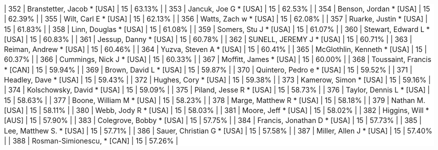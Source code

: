 |  352  | Branstetter, Jacob \* [USA] |  15 |  63.13% |
|  353  | Jancuk, Joe G \* [USA] |  15 |  62.53% |
|  354  | Benson, Jordan \* [USA] |  15 |  62.39% |
|  355  | Wilt, Carl E \* [USA] |  15 |  62.13% |
|  356  | Watts, Zach w \* [USA] |  15 |  62.08% |
|  357  | Ruarke, Justin \* [USA] |  15 |  61.83% |
|  358  | Linn, Douglas \* [USA] |  15 |  61.08% |
|  359  | Somers, Stu J \* [USA] |  15 |  61.07% |
|  360  | Stewart, Edward L \* [USA] |  15 |  60.83% |
|  361  | Jessup, Danny \* [USA] |  15 |  60.78% |
|  362  | SUNELL, JEREMY J \* [USA] |  15 |  60.71% |
|  363  | Reiman, Andrew \* [USA] |  15 |  60.46% |
|  364  | Yuzva, Steven A \* [USA] |  15 |  60.41% |
|  365  | McGlothlin, Kenneth \* [USA] |  15 |  60.37% |
|  366  | Cummings, Nick J \* [USA] |  15 |  60.33% |
|  367  | Moffitt, James \* [USA] |  15 |  60.00% |
|  368  | Toussaint, Francis \* [CAN] |  15 |  59.94% |
|  369  | Brown, David L \* [USA] |  15 |  59.87% |
|  370  | Quintero, Pedro e \* [USA] |  15 |  59.52% |
|  371  | Headley, Dave \* [USA] |  15 |  59.43% |
|  372  | Hughes, Cory \* [USA] |  15 |  59.38% |
|  373  | Kamerow, Simon \* [USA] |  15 |  59.16% |
|  374  | Kolschowsky, David \* [USA] |  15 |  59.09% |
|  375  | Piland, Jesse R \* [USA] |  15 |  58.73% |
|  376  | Taylor, Dennis L \* [USA] |  15 |  58.63% |
|  377  | Boone, William M \* [USA] |  15 |  58.23% |
|  378  | Marge, Matthew R \* [USA] |  15 |  58.18% |
|  379  | Nathan M. [USA] |  15 |  58.11% |
|  380  | Webb, Jody R \* [USA] |  15 |  58.03% |
|  381  | Moore, Jeff \* [USA] |  15 |  58.02% |
|  382  | Higgins, Will \* [AUS] |  15 |  57.90% |
|  383  | Colegrove, Bobby \* [USA] |  15 |  57.75% |
|  384  | Francis, Jonathan D \* [USA] |  15 |  57.73% |
|  385  | Lee, Matthew S. \* [USA] |  15 |  57.71% |
|  386  | Sauer, Christian G \* [USA] |  15 |  57.58% |
|  387  | Miller, Allen J \* [USA] |  15 |  57.40% |
|  388  | Rosman-Simionescu, \* [CAN] |  15 |  57.26% |